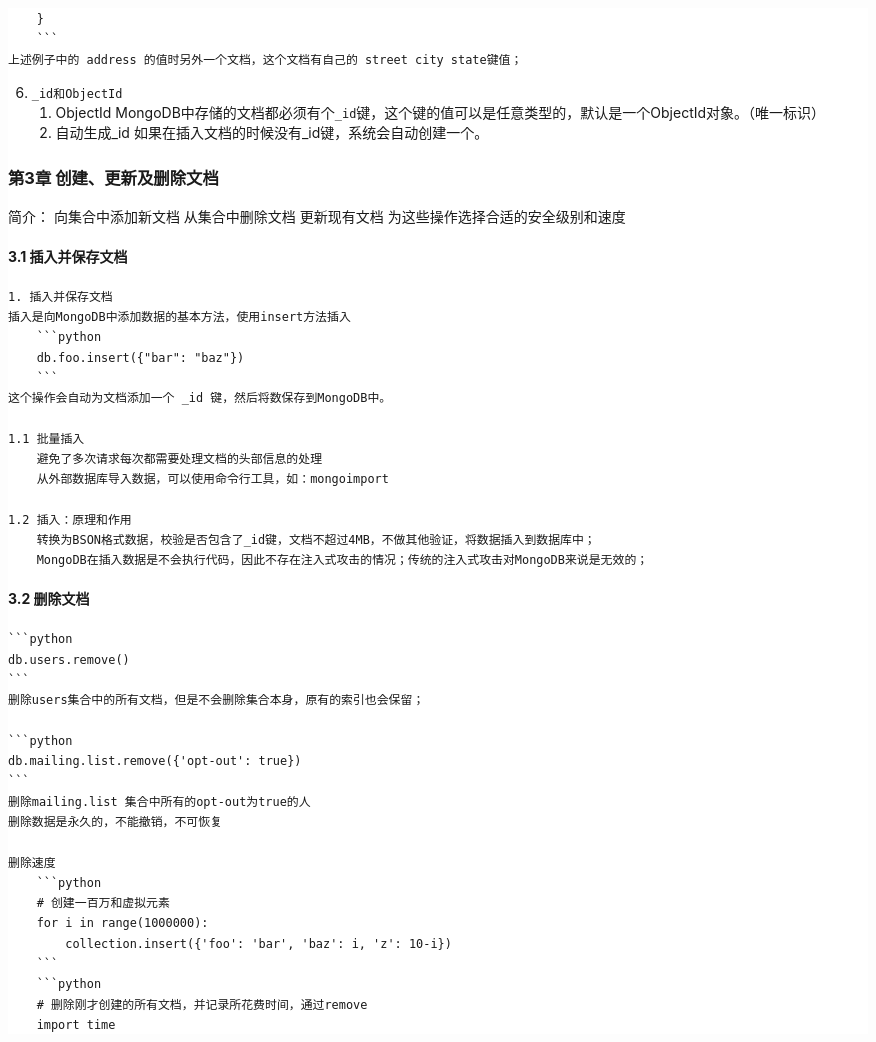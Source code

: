  		}
 		```
 	上述例子中的 address 的值时另外一个文档，这个文档有自己的 street city state键值；
 6. ```_id和ObjectId```
 	1. ObjectId 
 		MongoDB中存储的文档都必须有个```_id```键，这个键的值可以是任意类型的，默认是一个ObjectId对象。（唯一标识）
 	2. 自动生成_id
 		如果在插入文档的时候没有_id键，系统会自动创建一个。

### 第3章 创建、更新及删除文档

 简介：
 	向集合中添加新文档
 	从集合中删除文档
 	更新现有文档
 	为这些操作选择合适的安全级别和速度

#### 3.1 插入并保存文档
	
	1. 插入并保存文档
	插入是向MongoDB中添加数据的基本方法，使用insert方法插入
		```python
		db.foo.insert({"bar": "baz"})
		```
	这个操作会自动为文档添加一个 _id 键，然后将数保存到MongoDB中。

	1.1 批量插入
		避免了多次请求每次都需要处理文档的头部信息的处理
		从外部数据库导入数据，可以使用命令行工具，如：mongoimport

	1.2 插入：原理和作用
		转换为BSON格式数据，校验是否包含了_id键，文档不超过4MB，不做其他验证，将数据插入到数据库中；  
		MongoDB在插入数据是不会执行代码，因此不存在注入式攻击的情况；传统的注入式攻击对MongoDB来说是无效的；  

#### 3.2 删除文档

	```python
	db.users.remove()
	```
	删除users集合中的所有文档，但是不会删除集合本身，原有的索引也会保留；  
	
	```python
	db.mailing.list.remove({'opt-out': true})
	```
	删除mailing.list 集合中所有的opt-out为true的人  
	删除数据是永久的，不能撤销，不可恢复  

	删除速度
		```python
		# 创建一百万和虚拟元素
		for i in range(1000000):
			collection.insert({'foo': 'bar', 'baz': i, 'z': 10-i})
		```
		```python
		# 删除刚才创建的所有文档，并记录所花费时间，通过remove
		import time
		
